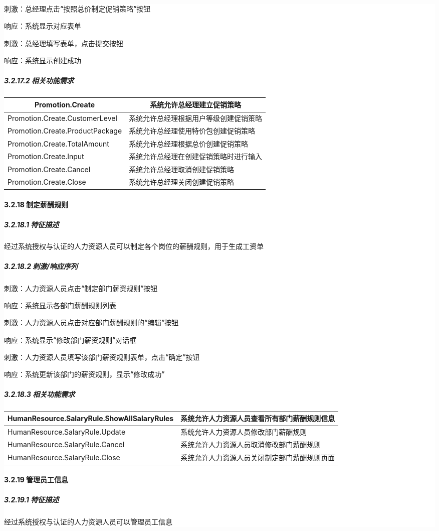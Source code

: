 刺激：总经理点击“按照总价制定促销策略”按钮

响应：系统显示对应表单

刺激：总经理填写表单，点击提交按钮

响应：系统显示创建成功

##### 3.2.17.2 相关功能需求

| Promotion.Create                | 系统允许总经理建立促销策略             |
| ------------------------------- | -------------------------------------- |
| Promotion.Create.CustomerLevel  | 系统允许总经理根据用户等级创建促销策略 |
| Promotion.Create.ProductPackage | 系统允许总经理使用特价包创建促销策略   |
| Promotion.Create.TotalAmount    | 系统允许总经理根据总价创建促销策略     |
| Promotion.Create.Input          | 系统允许总经理在创建促销策略时进行输入 |
| Promotion.Create.Cancel         | 系统允许总经理取消创建促销策略         |
| Promotion.Create.Close          | 系统允许总经理关闭创建促销策略         |

#### 3.2.18 制定薪酬规则

##### 3.2.18.1 特征描述

经过系统授权与认证的人力资源人员可以制定各个岗位的薪酬规则，用于生成工资单

##### 3.2.18.2 刺激/响应序列

刺激：人力资源人员点击“制定部门薪资规则”按钮

响应：系统显示各部门薪酬规则列表

刺激：人力资源人员点击对应部门薪酬规则的“编辑”按钮

响应：系统显示“修改部门薪资规则”对话框

刺激：人力资源人员填写该部门薪资规则表单，点击“确定”按钮

响应：系统更新该部门的薪资规则，显示“修改成功”

##### 3.2.18.3 相关功能需求

| HumanResource.SalaryRule.ShowAllSalaryRules | 系统允许人力资源人员查看所有部门薪酬规则信息 |
| ------------------------------------------- | -------------------------------------------- |
| HumanResource.SalaryRule.Update             | 系统允许人力资源人员修改部门薪酬规则         |
| HumanResource.SalaryRule.Cancel             | 系统允许人力资源人员取消修改部门薪酬规则     |
| HumanResource.SalaryRule.Close              | 系统允许人力资源人员关闭制定部门薪酬规则页面 |

#### 3.2.19 管理员工信息

##### 3.2.19.1 特征描述

经过系统授权与认证的人力资源人员可以管理员工信息
